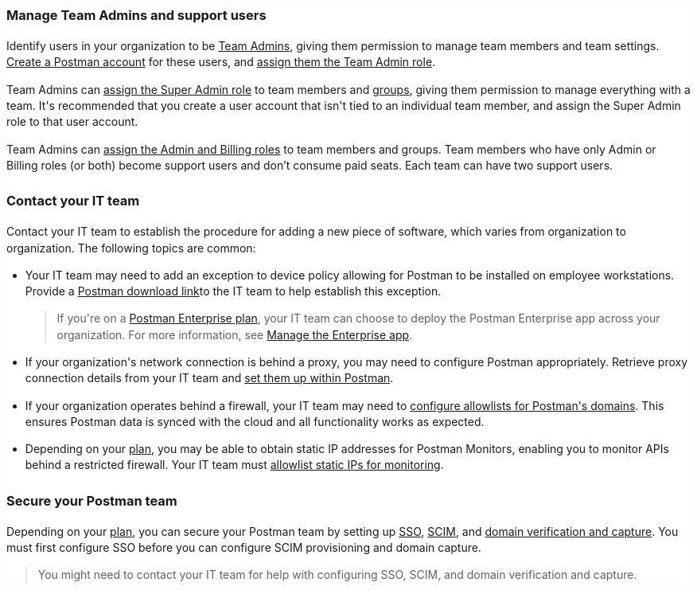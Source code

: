 ### Manage Team Admins and support users

Identify users in your organization to be [Team Admins](/docs/collaborating-in-postman/roles-and-permissions/#team-roles), giving them permission to manage team members and team settings. [Create a Postman account](/docs/getting-started/installation/postman-account/#signing-up-for-a-postman-account) for these users, and [assign them the Team Admin role](/docs/administration/managing-your-team/managing-your-team/#managing-team-roles).

Team Admins can [assign the Super Admin role](/docs/administration/managing-your-team/managing-your-team/#managing-super-admins) to team members and [groups](/docs/collaborating-in-postman/user-groups/), giving them permission to manage everything with a team. It's recommended that you create a user account that isn't tied to an individual team member, and assign the Super Admin role to that user account.

Team Admins can [assign the Admin and Billing roles](/docs/collaborating-in-postman/roles-and-permissions/#team-roles) to team members and groups. Team members who have only Admin or Billing roles (or both) become support users and don’t consume paid seats. Each team can have two support users.

### Contact your IT team

Contact your IT team to establish the procedure for adding a new piece of software, which varies from organization to organization. The following topics are common:

* Your IT team may need to add an exception to device policy allowing for Postman to be installed on employee workstations. Provide a [Postman download link​](https://www.postman.com/downloads/) to the IT team to help establish this exception.

    > If you're on a [Postman Enterprise plan](https://www.postman.com/pricing), your IT team can choose to deploy the Postman Enterprise app across your organization. For more information, see [Manage the Enterprise app](#manage-the-enterprise-app).

* If your organization's network connection is behind a proxy, you may need to configure Postman appropriately. Retrieve proxy connection details from your IT team and [​set them up within Postman](/docs/getting-started/installation/proxy/)​.

* If your organization operates behind a firewall, your IT team may need to [configure allowlists for Postman's domains](/docs/getting-started/installation/installation-and-updates/#use-postman-behind-a-firewall). This ensures Postman data is synced with the cloud and all functionality works as expected.

* Depending on your [plan](https://www.postman.com/pricing), you may be able to obtain static IP addresses for Postman Monitors, enabling you to monitor APIs behind a restricted firewall. Your IT team must [allowlist static IPs for monitoring](/docs/monitoring-your-api/using-static-IPs-to-monitor/#allowlisting-static-ip-addresses).

### Secure your Postman team

Depending on your [plan](https://www.postman.com/pricing), you can secure your Postman team by setting up [SSO](/docs/administration/sso/intro-sso/), [SCIM](/docs/administration/scim-provisioning/scim-provisioning-overview/), and [domain verification and capture](/docs/administration/domain-verification-and-capture/domain-capture-overview/). You must first configure SSO before you can configure SCIM provisioning and domain capture.

> You might need to contact your IT team for help with configuring SSO, SCIM, and domain verification and capture.
